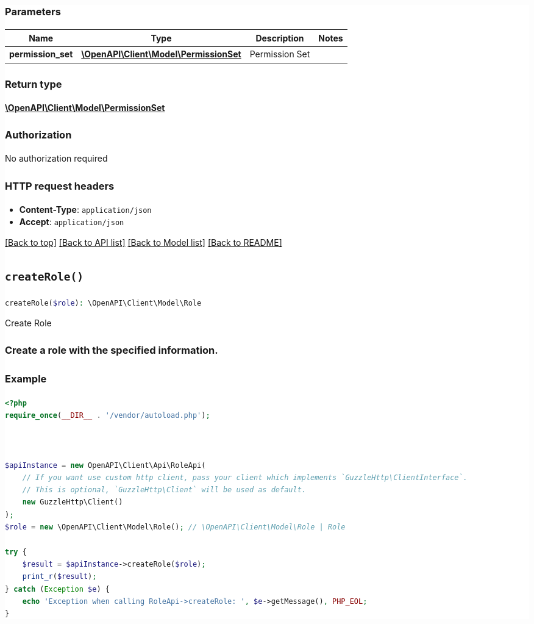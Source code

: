 ### Parameters

| Name | Type | Description  | Notes |
| ------------- | ------------- | ------------- | ------------- |
| **permission_set** | [**\OpenAPI\Client\Model\PermissionSet**](../Model/PermissionSet.md)| Permission Set | |

### Return type

[**\OpenAPI\Client\Model\PermissionSet**](../Model/PermissionSet.md)

### Authorization

No authorization required

### HTTP request headers

- **Content-Type**: `application/json`
- **Accept**: `application/json`

[[Back to top]](#) [[Back to API list]](../../README.md#endpoints)
[[Back to Model list]](../../README.md#models)
[[Back to README]](../../README.md)

## `createRole()`

```php
createRole($role): \OpenAPI\Client\Model\Role
```

Create Role

### Create a role with the specified information.

### Example

```php
<?php
require_once(__DIR__ . '/vendor/autoload.php');



$apiInstance = new OpenAPI\Client\Api\RoleApi(
    // If you want use custom http client, pass your client which implements `GuzzleHttp\ClientInterface`.
    // This is optional, `GuzzleHttp\Client` will be used as default.
    new GuzzleHttp\Client()
);
$role = new \OpenAPI\Client\Model\Role(); // \OpenAPI\Client\Model\Role | Role

try {
    $result = $apiInstance->createRole($role);
    print_r($result);
} catch (Exception $e) {
    echo 'Exception when calling RoleApi->createRole: ', $e->getMessage(), PHP_EOL;
}
```
